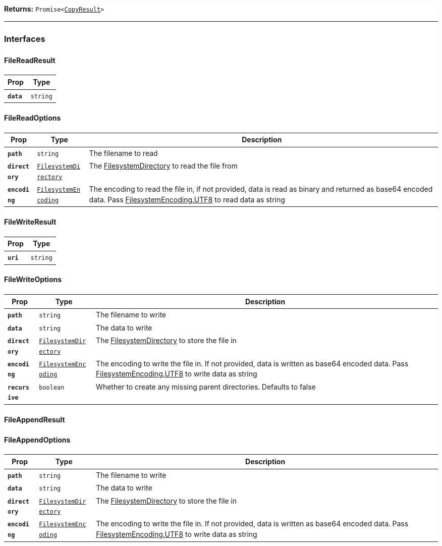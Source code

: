 **Returns:** <code>Promise&lt;<a href="#copyresult">CopyResult</a>&gt;</code>

---

### Interfaces

#### FileReadResult

| Prop       | Type                |
| ---------- | ------------------- |
| **`data`** | <code>string</code> |

#### FileReadOptions

| Prop            | Type                                                                | Description                                                                                                                                                                                          |
| --------------- | ------------------------------------------------------------------- | ---------------------------------------------------------------------------------------------------------------------------------------------------------------------------------------------------- |
| **`path`**      | <code>string</code>                                                 | The filename to read                                                                                                                                                                                 |
| **`directory`** | <code><a href="#filesystemdirectory">FilesystemDirectory</a></code> | The <a href="#filesystemdirectory">FilesystemDirectory</a> to read the file from                                                                                                                     |
| **`encoding`**  | <code><a href="#filesystemencoding">FilesystemEncoding</a></code>   | The encoding to read the file in, if not provided, data is read as binary and returned as base64 encoded data. Pass <a href="#filesystemencoding">FilesystemEncoding.UTF8</a> to read data as string |

#### FileWriteResult

| Prop      | Type                |
| --------- | ------------------- |
| **`uri`** | <code>string</code> |

#### FileWriteOptions

| Prop            | Type                                                                | Description                                                                                                                                                                        |
| --------------- | ------------------------------------------------------------------- | ---------------------------------------------------------------------------------------------------------------------------------------------------------------------------------- |
| **`path`**      | <code>string</code>                                                 | The filename to write                                                                                                                                                              |
| **`data`**      | <code>string</code>                                                 | The data to write                                                                                                                                                                  |
| **`directory`** | <code><a href="#filesystemdirectory">FilesystemDirectory</a></code> | The <a href="#filesystemdirectory">FilesystemDirectory</a> to store the file in                                                                                                    |
| **`encoding`**  | <code><a href="#filesystemencoding">FilesystemEncoding</a></code>   | The encoding to write the file in. If not provided, data is written as base64 encoded data. Pass <a href="#filesystemencoding">FilesystemEncoding.UTF8</a> to write data as string |
| **`recursive`** | <code>boolean</code>                                                | Whether to create any missing parent directories. Defaults to false                                                                                                                |

#### FileAppendResult

#### FileAppendOptions

| Prop            | Type                                                                | Description                                                                                                                                                                        |
| --------------- | ------------------------------------------------------------------- | ---------------------------------------------------------------------------------------------------------------------------------------------------------------------------------- |
| **`path`**      | <code>string</code>                                                 | The filename to write                                                                                                                                                              |
| **`data`**      | <code>string</code>                                                 | The data to write                                                                                                                                                                  |
| **`directory`** | <code><a href="#filesystemdirectory">FilesystemDirectory</a></code> | The <a href="#filesystemdirectory">FilesystemDirectory</a> to store the file in                                                                                                    |
| **`encoding`**  | <code><a href="#filesystemencoding">FilesystemEncoding</a></code>   | The encoding to write the file in. If not provided, data is written as base64 encoded data. Pass <a href="#filesystemencoding">FilesystemEncoding.UTF8</a> to write data as string |
